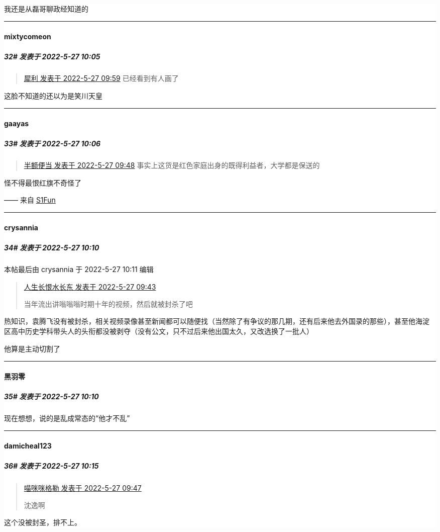 我还是从磊哥聊政经知道的

*****

####  mixtycomeon  
##### 32#       发表于 2022-5-27 10:05

<blockquote><a href="httphttps://bbs.saraba1st.com/2b/forum.php?mod=redirect&amp;goto=findpost&amp;pid=56010447&amp;ptid=2071699" target="_blank">犀利 发表于 2022-5-27 09:59</a>
已经看到有人画了</blockquote>
这脸不知道的还以为是笑川天皇

*****

####  gaayas  
##### 33#       发表于 2022-5-27 10:06

<blockquote><a href="httphttps://bbs.saraba1st.com/2b/forum.php?mod=redirect&amp;goto=findpost&amp;pid=56010244&amp;ptid=2071699" target="_blank">半额便当 发表于 2022-5-27 09:48</a>
事实上这货是红色家庭出身的既得利益者，大学都是保送的</blockquote>
怪不得最恨红旗不奇怪了

—— 来自 [S1Fun](https://s1fun.koalcat.com)

*****

####  crysannia  
##### 34#       发表于 2022-5-27 10:10

 本帖最后由 crysannia 于 2022-5-27 10:11 编辑 
<blockquote><a href="httphttps://bbs.saraba1st.com/2b/forum.php?mod=redirect&amp;goto=findpost&amp;pid=56010176&amp;ptid=2071699" target="_blank">人生长恨水长东 发表于 2022-5-27 09:43</a>

当年流出讲嗡嗡嗡时期十年的视频，然后就被封杀了吧</blockquote>
热知识，袁腾飞没有被封杀，相关视频录像甚至新闻都可以随便找（当然除了有争议的那几期，还有后来他去外国录的那些），甚至他海淀区高中历史学科带头人的头衔都没被剥夺（没有公文，只不过后来他出国太久，又改选换了一批人）

他算是主动切割了

*****

####  黑羽零  
##### 35#       发表于 2022-5-27 10:10

现在想想，说的是乱成常态的“他才不乱”

*****

####  damicheal123  
##### 36#       发表于 2022-5-27 10:15

<blockquote><a href="httphttps://bbs.saraba1st.com/2b/forum.php?mod=redirect&amp;goto=findpost&amp;pid=56010222&amp;ptid=2071699" target="_blank">喵咪咪格勒 发表于 2022-5-27 09:47</a>

沈逸啊</blockquote>
这个没被封圣，排不上。
